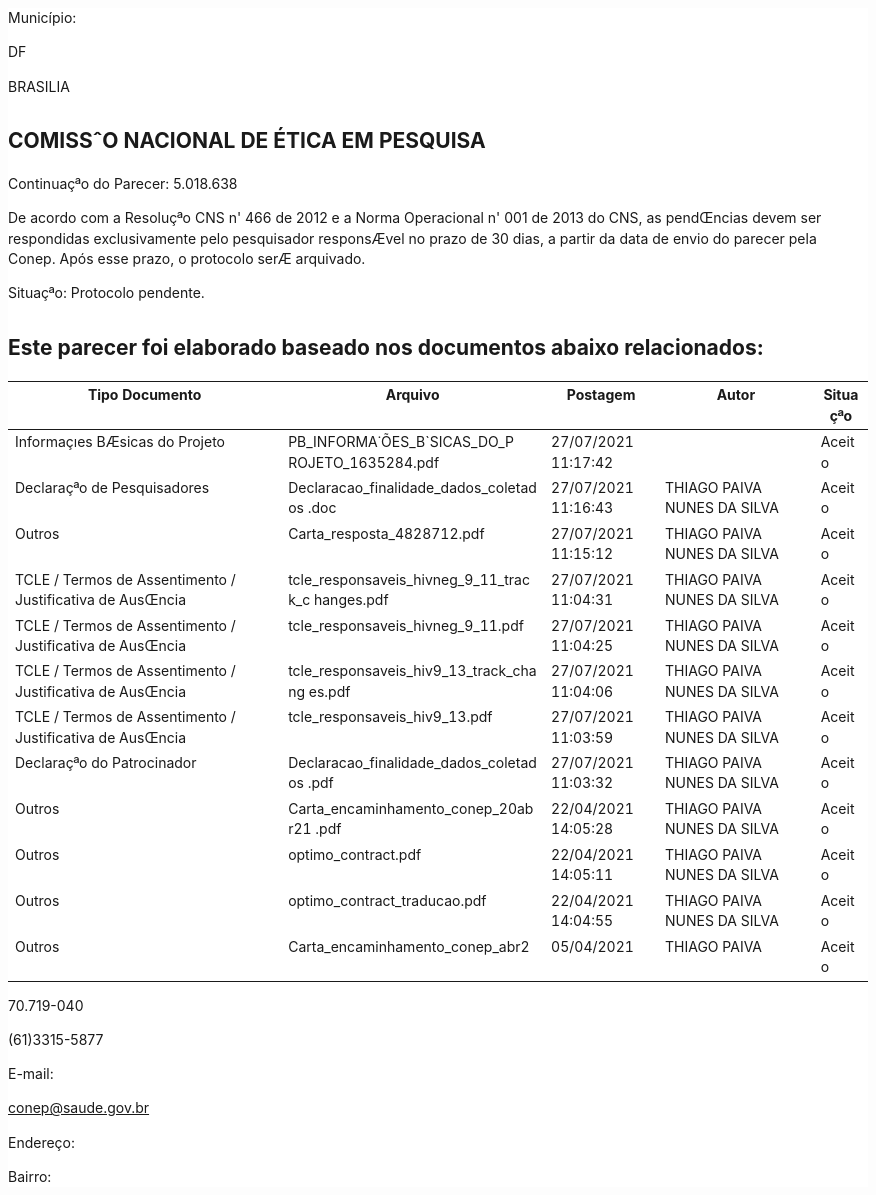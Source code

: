 Município:

DF

BRASILIA

## COMISSˆO NACIONAL DE ÉTICA EM PESQUISA



Continuaçªo do Parecer: 5.018.638

De acordo com a Resoluçªo CNS n' 466 de 2012 e a Norma Operacional n' 001 de 2013 do CNS, as pendŒncias devem ser respondidas exclusivamente pelo pesquisador responsÆvel no prazo de 30 dias, a partir da data de envio do parecer pela Conep. Após esse prazo, o protocolo serÆ arquivado.

Situaçªo: Protocolo pendente.

## Este parecer foi elaborado baseado nos documentos abaixo relacionados:

| Tipo Documento                                            | Arquivo                                          | Postagem            | Autor                       | Situaçªo   |
|-----------------------------------------------------------|--------------------------------------------------|---------------------|-----------------------------|------------|
| Informaçıes BÆsicas do Projeto                            | PB_INFORMA˙ÕES_B`SICAS_DO_P ROJETO_1635284.pdf   | 27/07/2021 11:17:42 |                             | Aceito     |
| Declaraçªo de Pesquisadores                               | Declaracao_finalidade_dados_coletados .doc       | 27/07/2021 11:16:43 | THIAGO PAIVA NUNES DA SILVA | Aceito     |
| Outros                                                    | Carta_resposta_4828712.pdf                       | 27/07/2021 11:15:12 | THIAGO PAIVA NUNES DA SILVA | Aceito     |
| TCLE / Termos de Assentimento / Justificativa de AusŒncia | tcle_responsaveis_hivneg_9_11_track_c hanges.pdf | 27/07/2021 11:04:31 | THIAGO PAIVA NUNES DA SILVA | Aceito     |
| TCLE / Termos de Assentimento / Justificativa de AusŒncia | tcle_responsaveis_hivneg_9_11.pdf                | 27/07/2021 11:04:25 | THIAGO PAIVA NUNES DA SILVA | Aceito     |
| TCLE / Termos de Assentimento / Justificativa de AusŒncia | tcle_responsaveis_hiv9_13_track_chang es.pdf     | 27/07/2021 11:04:06 | THIAGO PAIVA NUNES DA SILVA | Aceito     |
| TCLE / Termos de Assentimento / Justificativa de AusŒncia | tcle_responsaveis_hiv9_13.pdf                    | 27/07/2021 11:03:59 | THIAGO PAIVA NUNES DA SILVA | Aceito     |
| Declaraçªo do Patrocinador                                | Declaracao_finalidade_dados_coletados .pdf       | 27/07/2021 11:03:32 | THIAGO PAIVA NUNES DA SILVA | Aceito     |
| Outros                                                    | Carta_encaminhamento_conep_20abr21 .pdf          | 22/04/2021 14:05:28 | THIAGO PAIVA NUNES DA SILVA | Aceito     |
| Outros                                                    | optimo_contract.pdf                              | 22/04/2021 14:05:11 | THIAGO PAIVA NUNES DA SILVA | Aceito     |
| Outros                                                    | optimo_contract_traducao.pdf                     | 22/04/2021 14:04:55 | THIAGO PAIVA NUNES DA SILVA | Aceito     |
| Outros                                                    | Carta_encaminhamento_conep_abr2                  | 05/04/2021          | THIAGO PAIVA                | Aceito     |

70.719-040

(61)3315-5877

E-mail:

conep@saude.gov.br

Endereço:

Bairro:
